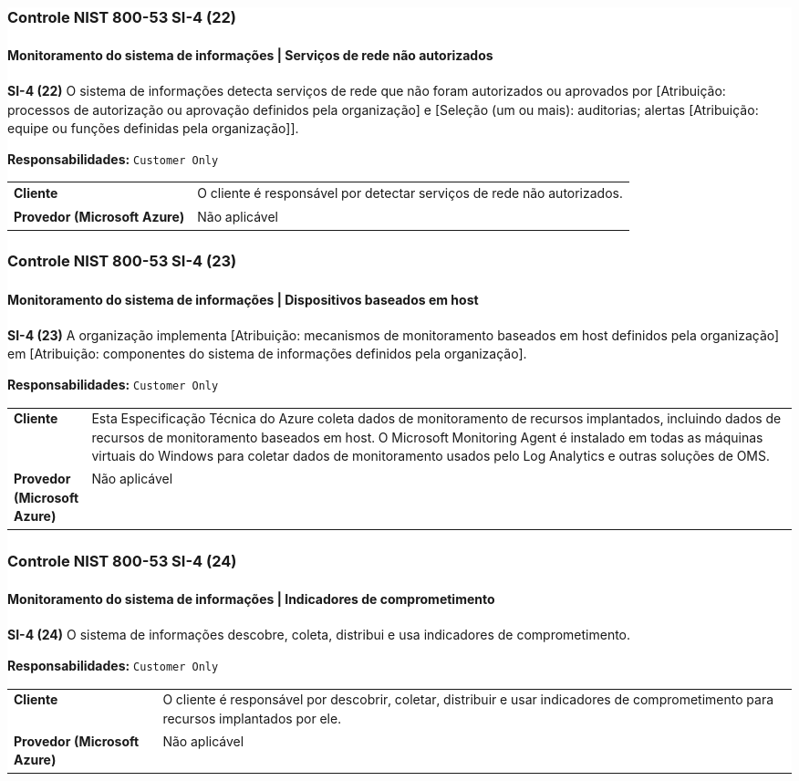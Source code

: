 
 ### <a name="nist-800-53-control-si-4-22"></a>Controle NIST 800-53 SI-4 (22)

#### <a name="information-system-monitoring--unauthorized-network-services"></a>Monitoramento do sistema de informações | Serviços de rede não autorizados

**SI-4 (22)** O sistema de informações detecta serviços de rede que não foram autorizados ou aprovados por [Atribuição: processos de autorização ou aprovação definidos pela organização] e [Seleção (um ou mais): auditorias; alertas [Atribuição: equipe ou funções definidas pela organização]].

**Responsabilidades:** `Customer Only`

|||
|---|---|
| **Cliente** | O cliente é responsável por detectar serviços de rede não autorizados. |
| **Provedor (Microsoft Azure)** | Não aplicável |


 ### <a name="nist-800-53-control-si-4-23"></a>Controle NIST 800-53 SI-4 (23)

#### <a name="information-system-monitoring--host-based-devices"></a>Monitoramento do sistema de informações | Dispositivos baseados em host

**SI-4 (23)** A organização implementa [Atribuição: mecanismos de monitoramento baseados em host definidos pela organização] em [Atribuição: componentes do sistema de informações definidos pela organização].

**Responsabilidades:** `Customer Only`

|||
|---|---|
| **Cliente** | Esta Especificação Técnica do Azure coleta dados de monitoramento de recursos implantados, incluindo dados de recursos de monitoramento baseados em host. O Microsoft Monitoring Agent é instalado em todas as máquinas virtuais do Windows para coletar dados de monitoramento usados pelo Log Analytics e outras soluções de OMS. |
| **Provedor (Microsoft Azure)** | Não aplicável |


 ### <a name="nist-800-53-control-si-4-24"></a>Controle NIST 800-53 SI-4 (24)

#### <a name="information-system-monitoring--indicators-of-compromise"></a>Monitoramento do sistema de informações | Indicadores de comprometimento

**SI-4 (24)** O sistema de informações descobre, coleta, distribui e usa indicadores de comprometimento.

**Responsabilidades:** `Customer Only`

|||
|---|---|
| **Cliente** | O cliente é responsável por descobrir, coletar, distribuir e usar indicadores de comprometimento para recursos implantados por ele. |
| **Provedor (Microsoft Azure)** | Não aplicável |
